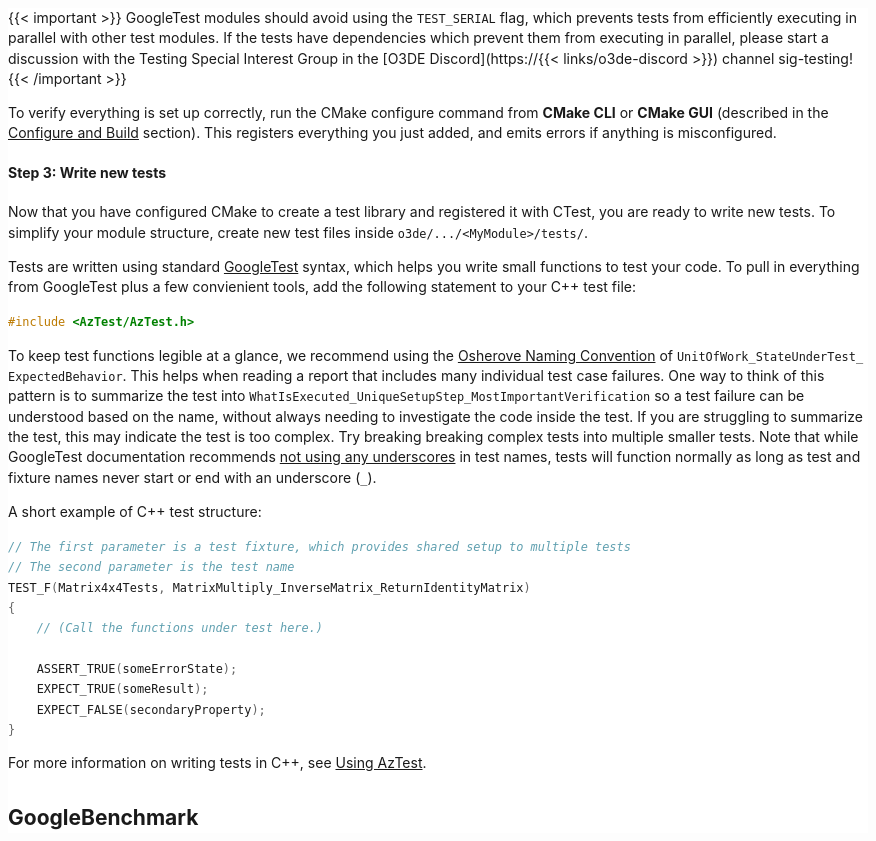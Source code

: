 {{< important >}}
GoogleTest modules should avoid using the `TEST_SERIAL` flag, which prevents tests from efficiently executing in parallel with other test modules. If the tests have dependencies which prevent them from executing in parallel, please start a discussion with the Testing Special Interest Group in the [O3DE Discord](https://{{< links/o3de-discord >}}) channel sig-testing!
{{< /important >}}

To verify everything is set up correctly, run the CMake configure command from **CMake CLI** or **CMake GUI** (described in the [Configure and Build](/docs/user-guide/build/configure-and-build/) section). This registers everything you just added, and emits errors if anything is misconfigured.

#### Step 3: Write new tests

Now that you have configured CMake to create a test library and registered it with CTest, you are ready to write new tests. To simplify your module structure, create new test files inside `o3de/.../<MyModule>/tests/`.

Tests are written using standard [GoogleTest](https://github.com/google/googletest/blob/main/docs/index.md) syntax, which helps you write small functions to test your code. To pull in everything from GoogleTest plus a few convienient tools, add the following statement to your C++ test file:

```cpp
#include <AzTest/AzTest.h>
```

To keep test functions legible at a glance, we recommend using the [Osherove Naming Convention](https://osherove.com/blog/2005/4/3/naming-standards-for-unit-tests.html) of `UnitOfWork_StateUnderTest_ExpectedBehavior`. This helps when reading a report that includes many individual test case failures. One way to think of this pattern is to summarize the test into `WhatIsExecuted_UniqueSetupStep_MostImportantVerification` so a test failure can be understood based on the name, without always needing to investigate the code inside the test. If you are struggling to summarize the test, this may indicate the test is too complex. Try breaking breaking complex tests into multiple smaller tests. Note that while GoogleTest documentation recommends [not using any underscores](http://google.github.io/googletest/faq.html#why-should-test-suite-names-and-test-names-not-contain-underscore) in test names, tests will function normally as long as test and fixture names never start or end with an underscore (`_`).

A short example of C++ test structure:

```cpp
// The first parameter is a test fixture, which provides shared setup to multiple tests
// The second parameter is the test name
TEST_F(Matrix4x4Tests, MatrixMultiply_InverseMatrix_ReturnIdentityMatrix)
{
    // (Call the functions under test here.)
    
    ASSERT_TRUE(someErrorState);
    EXPECT_TRUE(someResult);
    EXPECT_FALSE(secondaryProperty);
}
```

For more information on writing tests in C++, see [Using AzTest](/docs/user-guide/testing/aztest/aztest/).

## GoogleBenchmark
